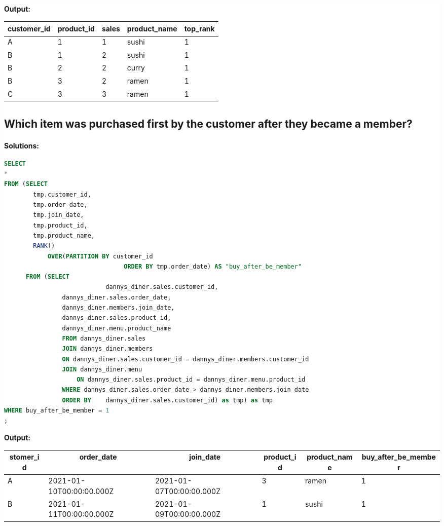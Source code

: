 **Output:**

| customer_id | product_id | sales | product_name | top_rank |
| --- | --- | --- | --- | --- |
| A | 1 | 1 | sushi | 1 |
| B | 1 | 2 | sushi | 1 |
| B | 2 | 2 | curry | 1 |
| B | 3 | 2 | ramen | 1 |
| C | 3 | 3 | ramen | 1 |

## Which item was purchased first by the customer after they became a member?

**Solutions:**

```sql
SELECT
* 
FROM (SELECT
        tmp.customer_id,
        tmp.order_date,
        tmp.join_date,
        tmp.product_id,
        tmp.product_name, 	
        RANK()
            OVER(PARTITION BY customer_id
								 ORDER BY tmp.order_date) AS "buy_after_be_member"
      FROM (SELECT
							dannys_diner.sales.customer_id,
	            dannys_diner.sales.order_date,
	            dannys_diner.members.join_date,
	            dannys_diner.sales.product_id,
	            dannys_diner.menu.product_name
		        FROM dannys_diner.sales
		        JOIN dannys_diner.members
	            ON dannys_diner.sales.customer_id = dannys_diner.members.customer_id
		        JOIN dannys_diner.menu
			        ON dannys_diner.sales.product_id = dannys_diner.menu.product_id
		        WHERE dannys_diner.sales.order_date > dannys_diner.members.join_date
		        ORDER BY 	dannys_diner.sales.customer_id) as tmp) as tmp
WHERE buy_after_be_member = 1
;
```

**Output:**

| stomer_id | order_date | join_date | product_id | product_name | buy_after_be_member |
| --- | --- | --- | --- | --- | --- |
| A | 2021-01-10T00:00:00.000Z | 2021-01-07T00:00:00.000Z | 3 | ramen | 1 |
| B | 2021-01-11T00:00:00.000Z | 2021-01-09T00:00:00.000Z | 1 | sushi | 1 |
